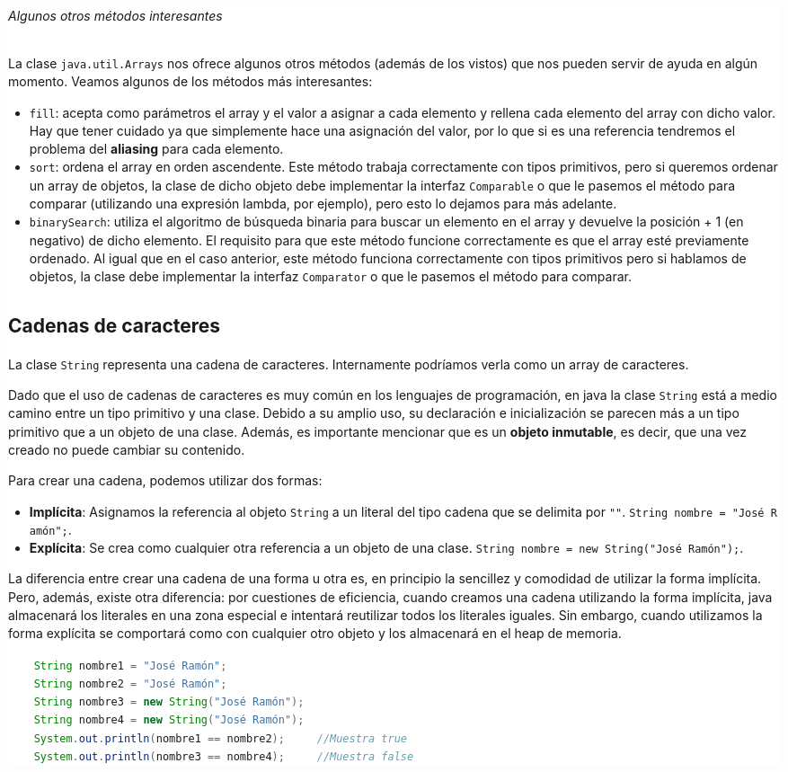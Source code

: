 ###### Algunos otros métodos interesantes

La clase `java.util.Arrays` nos ofrece algunos otros métodos (además de los vistos) que nos pueden servir de ayuda en algún momento. Veamos algunos de los métodos más interesantes:

- `fill`: acepta como parámetros el array y el valor a asignar a cada elemento y rellena cada elemento del array con dicho valor. Hay que tener cuidado ya que simplemente hace una asignación del valor, por lo que si es una referencia tendremos el problema del **aliasing** para cada elemento.
- `sort`: ordena el array en orden ascendente. Este método trabaja correctamente con tipos primitivos, pero si queremos ordenar un array de objetos, la clase de dicho objeto debe implementar la interfaz `Comparable` o que le pasemos el método para comparar (utilizando una expresión lambda, por ejemplo), pero esto lo dejamos para más adelante.
- `binarySearch`: utiliza el algoritmo de búsqueda binaria para buscar un elemento en el array y devuelve la posición + 1 (en negativo) de dicho elemento. El requisito para que este método funcione correctamente es que el array esté previamente ordenado. Al igual que en el caso anterior, este método funciona correctamente con tipos primitivos pero si hablamos de objetos, la clase debe implementar la interfaz `Comparator` o que le pasemos el método para comparar.

## Cadenas de caracteres

La clase `String` representa una cadena de caracteres. Internamente podríamos verla como un array de caracteres.

Dado que el uso de cadenas de caracteres es muy común en los lenguajes de programación, en java la clase `String` está a medio camino entre un tipo primitivo y una clase. Debido a su amplio uso, su declaración e inicialización se parecen más a un tipo primitivo que a un objeto de una clase. Además, es importante mencionar que es un **objeto inmutable**, es decir, que una vez creado no puede cambiar su contenido.

Para crear una cadena, podemos utilizar dos formas:
- **Implícita**: Asignamos la referencia al objeto `String` a un literal del tipo cadena que se delimita por `""`. `String nombre = "José Ramón";`.
- **Explícita**: Se crea como cualquier otra referencia a un objeto de una clase. `String nombre = new String("José Ramón");`.

La diferencia entre crear una cadena de una forma u otra es, en principio la sencillez y comodidad de utilizar la forma implícita. Pero, además, existe otra diferencia: por cuestiones de eficiencia, cuando creamos una cadena utilizando la forma implícita, java almacenará los literales en una zona especial e intentará reutilizar todos los literales iguales. Sin embargo, cuando utilizamos la forma explícita se comportará como con cualquier otro objeto y los almacenará en el heap de memoria.

~~~java
	String nombre1 = "José Ramón";
	String nombre2 = "José Ramón";
	String nombre3 = new String("José Ramón");
	String nombre4 = new String("José Ramón");
	System.out.println(nombre1 == nombre2);		//Muestra true
	System.out.println(nombre3 == nombre4);		//Muestra false
~~~

<div align="center">